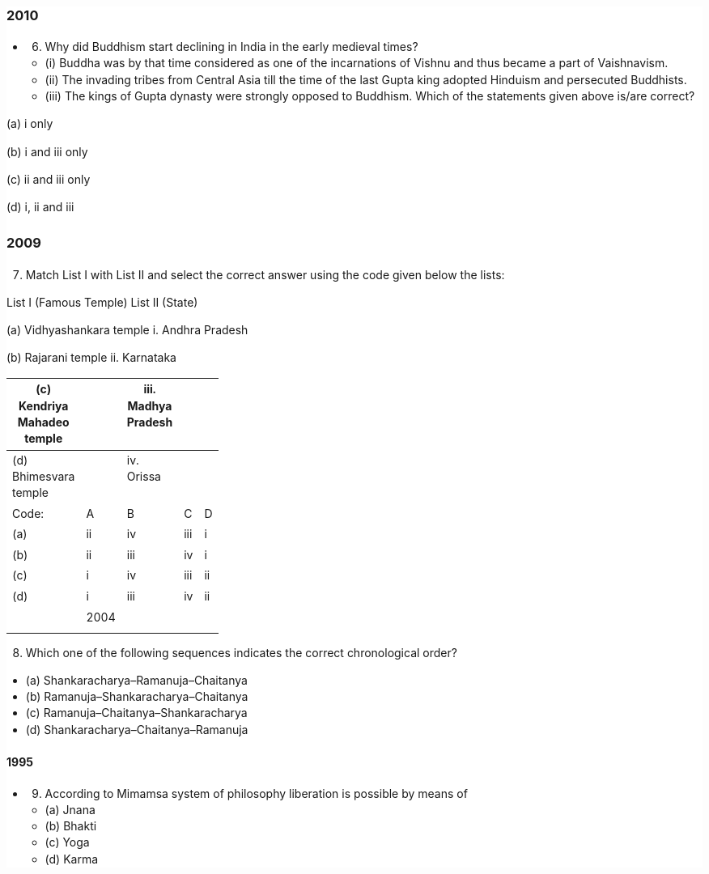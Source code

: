 ### **2010**

- 6. Why did Buddhism start declining in India in the early medieval times?
  - (i) Buddha was by that time considered as one of the incarnations of Vishnu and thus became a part of Vaishnavism.
  - (ii) The invading tribes from Central Asia till the time of the last Gupta king adopted Hinduism and persecuted Buddhists.
  - (iii) The kings of Gupta dynasty were strongly opposed to Buddhism. Which of the statements given above is/are correct?

(a) i only

(b) i and iii only

(c) ii and iii only

(d) i, ii and iii

### **2009**

7. Match List I with List II and select the correct answer using the code given below the lists:

List I (Famous Temple) List II (State)

(a) Vidhyashankara temple i. Andhra Pradesh

(b) Rajarani temple ii. Karnataka

| (c)<br>Kendriya<br>Mahadeo<br>temple |      | iii.<br>Madhya<br>Pradesh |     |    |
|--------------------------------------|------|---------------------------|-----|----|
| (d)<br>Bhimesvara<br>temple          |      | iv.<br>Orissa             |     |    |
| Code:                                | A    | B                         | C   | D  |
| (a)                                  | ii   | iv                        | iii | i  |
| (b)                                  | ii   | iii                       | iv  | i  |
| (c)                                  | i    | iv                        | iii | ii |
| (d)                                  | i    | iii                       | iv  | ii |
|                                      | 2004 |                           |     |    |
|                                      |      |                           |     |    |

8. Which one of the following sequences indicates the correct chronological order?

- (a) Shankaracharya–Ramanuja–Chaitanya
- (b) Ramanuja–Shankaracharya–Chaitanya
- (c) Ramanuja–Chaitanya–Shankaracharya
- (d) Shankaracharya–Chaitanya–Ramanuja

#### **1995**

- 9. According to Mimamsa system of philosophy liberation is possible by means of
  - (a) Jnana
  - (b) Bhakti
  - (c) Yoga
  - (d) Karma
